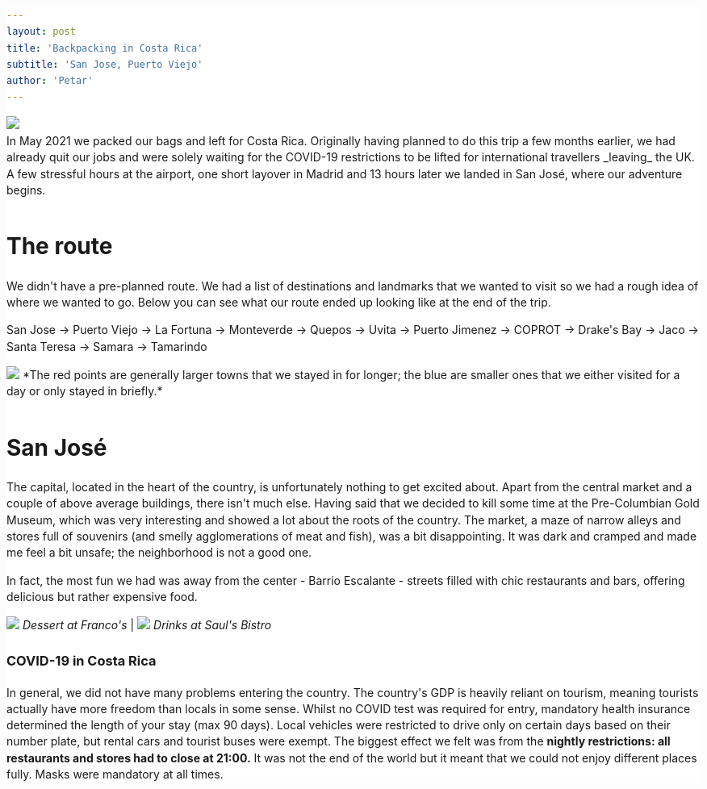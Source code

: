 ```yaml
---
layout: post
title: 'Backpacking in Costa Rica'
subtitle: 'San Jose, Puerto Viejo'
author: 'Petar'
---
```







<img src="/assets/images/costa-rica/cover.jpg" />
<br/>
In May 2021 we packed our bags and left for Costa Rica. Originally having planned to do this trip a few months earlier, we had already quit our jobs and were solely waiting for the COVID-19 restrictions to be lifted for international travellers _leaving_ the UK. A few stressful hours at the airport, one short layover in Madrid and 13 hours later we landed in San José, where our adventure begins.


# The route
We didn't have a pre-planned route. We had a list of destinations and landmarks that we wanted to visit so we had a rough idea of where we wanted to go. Below you can see what our route ended up looking like at the end of the trip.

San Jose → Puerto Viejo → La Fortuna → Monteverde → Quepos → Uvita → Puerto Jimenez → COPROT → Drake's Bay → Jaco → Santa Teresa → Samara → Tamarindo

<img src="/assets/images/costa-rica/map-route.jpg" />
*The red points are generally larger towns that we stayed in for longer; the blue are smaller ones that we either visited for a day or only stayed in briefly.*

# San José

The capital, located in the heart of the country, is unfortunately nothing to get excited about. Apart from the central market and a couple of above average buildings, there isn't much else. Having said that we decided to kill some time at the Pre-Columbian Gold Museum, which was very interesting and showed a lot about the roots of the country. The market, a maze of narrow alleys and stores full of souvenirs (and smelly agglomerations of meat and fish), was a bit disappointing. It was dark and cramped and made me feel a bit unsafe; the neighborhood is not a good one.

In fact, the most fun we had was away from the center - Barrio Escalante - streets filled with chic restaurants and bars, offering delicious but rather expensive food. 


<img src="/assets/images/costa-rica/barrio-escalante-food-1.jpg" /> *Dessert at Franco's* | <img src="/assets/images/costa-rica/barrio-escalante-food-2.jpg" width="1000"/> *Drinks at Saul's Bistro*



### COVID-19 in Costa Rica

In general, we did not have many problems entering the country. The country's GDP is heavily reliant on tourism, meaning tourists actually have more freedom than locals in some sense. Whilst no COVID test was required for entry, mandatory health insurance determined the length of your stay (max 90 days). Local vehicles were restricted to drive only on certain days based on their number plate, but rental cars and tourist buses were exempt. The biggest effect we felt was from the **nightly restrictions: all restaurants and stores had to close at 21:00.** It was not the end of the world but it meant that we could not enjoy different places fully. Masks were mandatory at all times.
